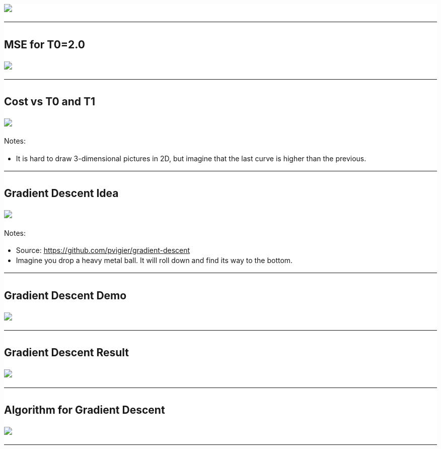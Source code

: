 <img src="../../../assets/images/machine-learning/3rd-party/Machine-Learning-Linear-Regression-MSE-3.png" style="width:80%"/>

---

## MSE for T0=2.0

<img src="../../../assets/images/machine-learning/3rd-party/Machine-Learning-Linear-Regression-MSE-4.png" style="width:80%"/>

---

## Cost vs T0 and T1

<img src="../../../assets/images/machine-learning/Machine-Learning-Linear-Regression-Cost-Vs-T0-T1.png" style="width:70%"/>

Notes:

* It is hard to draw 3-dimensional pictures in 2D, but imagine that the last curve is higher than the previous.

---

## Gradient Descent Idea

<img src="../../../assets/images/machine-learning/3rd-party/Machine-Learning-Linear-Regression-Gradiant-Descent.png" style="width:65%"/>

Notes:

* Source: https://github.com/pvigier/gradient-descent
* Imagine you drop a heavy metal ball. It will roll down and find its way to the bottom.

---

## Gradient Descent Demo

<img src="../../../assets/images/machine-learning/3rd-party/Machine-Learning-Linear-Regression-Gradiant-Descent-Demo.png" style="width:70%"/>

---

## Gradient Descent Result

<img src="../../../assets/images/machine-learning/3rd-party/Machine-Learning-Linear-Regression-Gradiant-Descent-Result.png" style="width:70%"/>

---

## Algorithm for Gradient Descent

<img src="../../../assets/images/machine-learning/3rd-party/Machine-Learning-Linear-Regression-Gradiant-Descent-Algorithm.png" style="width:80%"/>

---
